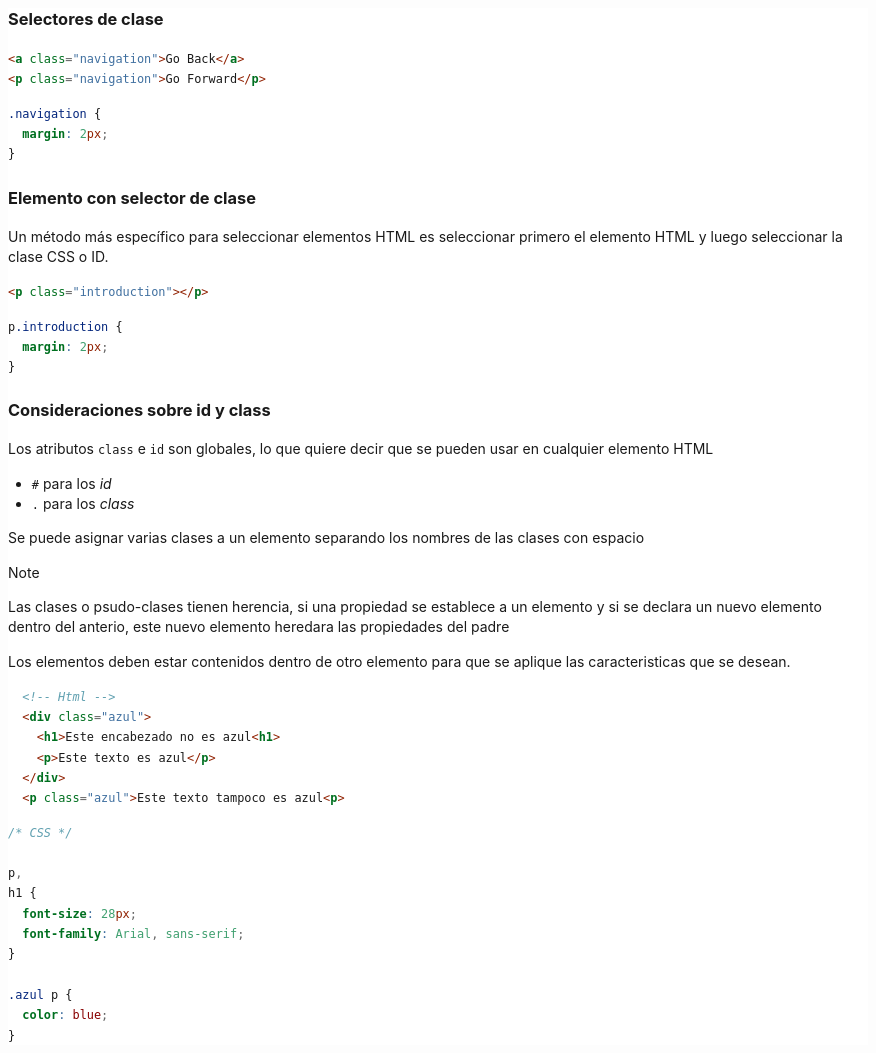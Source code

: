 ### Selectores de clase

```html
<a class="navigation">Go Back</a>
<p class="navigation">Go Forward</p>
```

```css
.navigation {
  margin: 2px;
}
```

### Elemento con selector de clase

Un método más específico para seleccionar elementos HTML es seleccionar primero el elemento HTML y luego seleccionar la clase CSS o ID.

```html
<p class="introduction"></p>
```

```css
p.introduction {
  margin: 2px;
}
```

### Consideraciones sobre id y class

Los atributos `class` e `id` son globales, lo que quiere decir que se pueden usar en cualquier elemento HTML

- `#` para los <i>id</i>
- `.` para los <i>class</i>

Se puede asignar varias clases a un elemento separando los nombres de las clases con espacio

> [!NOTE]
> Las clases o psudo-clases tienen herencia, si una propiedad se establece a un elemento y si se declara un nuevo elemento dentro del anterio, este nuevo elemento heredara las propiedades del padre
>
> Los elementos deben estar contenidos dentro de otro elemento para que se aplique las caracteristicas que se desean.

```html
  <!-- Html -->
  <div class="azul">
    <h1>Este encabezado no es azul<h1>
    <p>Este texto es azul</p>
  </div>
  <p class="azul">Este texto tampoco es azul<p>
```

```css
/* CSS */

p,
h1 {
  font-size: 28px;
  font-family: Arial, sans-serif;
}

.azul p {
  color: blue;
}
```
